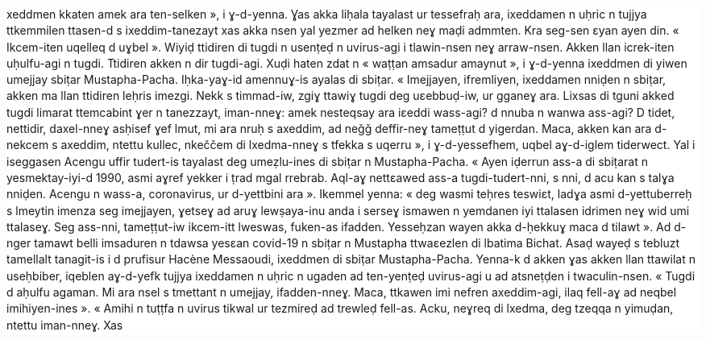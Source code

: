 xeddmen kkaten amek ara ten-selken », i ɣ-d-yenna. Ɣas akka
liḥala tayalast ur tessefraḥ ara,
ixeddamen n uḥric n tujjya
ttkemmilen ttasen-d s ixeddim-tanezayt xas akka nsen yal
yezmer ad helken neɣ maḍi admmten.
Kra seg-sen ɛyan ayen din.
« Ikcem-iten uqelleq d uɣbel ».
Wiyiḍ ttidiren di tugdi n usenṭeḍ
n uvirus-agi i tlawin-nsen neɣ
arraw-nsen. Akken llan icrek-iten
uḥulfu-agi n tugdi.
Ttidiren akken n dir tugdi-agi.
Xuḍi haten zdat n « waṭṭan
amsadur amaynut », i ɣ-d-yenna ixeddmen di yiwen umejjay sbiṭar Mustapha-Pacha.
Iḥka-yaɣ-id amennuɣ-is ayalas di
sbiṭar. « Imejjayen, ifremliyen,
ixeddamen nniḍen n sbiṭar,
akken ma llan ttidiren leḥris
imezgi. Nekk s timmad-iw, zgiɣ
ttawiɣ tugdi deg uɛebbuḍ-iw, ur
gganeɣ ara. Lixsas di tguni akked tugdi limarat ttemcabint ɣer n tanezzayt, iman-nneɣ: amek nesteqsay
ara iɛeddi wass-agi? d nnuba n
wanwa ass-agi? D tidet, nettidir,
daxel-nneɣ asḥisef ɣef lmut, mi
ara nruḥ s axeddim, ad neǧǧ
deffir-neɣ tameṭṭut d yigerdan.
Maca, akken kan ara d-nekcem s
axeddim, ntettu kullec, nkeččem di
lxedma-nneɣ s tfekka s uqerru », i
ɣ-d-yessefhem, uqbel aɣ-d-iglem tiderwect. Yal i iseggasen Acengu uffir
tudert-is tayalast deg umeẓlu-ines di sbiṭar n Mustapha-Pacha.
« Ayen iḍerrun ass-a di sbiṭarat n yesmektay-iyi-d
1990, asmi aɣref yekker i ṭrad
mgal rrebrab. Aql-aɣ nettɛawed ass-a tugdi-tudert-nni, s
nni, d acu kan s talɣa nniḍen.
Acengu n wass-a, coronavirus,
ur d-yettbini ara ». Ikemmel
yenna: « deg wasmi teḥres
teswiɛt, ladɣa asmi d-yettuberreḥ
s lmeytin imenza seg imejjayen,
ɣetseɣ ad aruɣ lewṣaya-inu anda
i serseɣ ismawen n yemdanen
iyi ttalasen idrimen neɣ wid umi
ttalaseɣ. Seg ass-nni, tameṭṭut-iw ikcem-itt lweswas, fuken-as
ifadden. Yesseḥzan wayen akka
d-ḥekkuɣ maca d tilawt ». Ad
d-nger tamawt belli imsaduren n
tdawsa yesɛan covid-19 n sbiṭar n
Mustapha ttwaɛezlen di lbatima Bichat.
Asaḍ wayeḍ s tebluzt tamellalt tanagit-is i
d prufisur Hacène Messaoudi,
ixeddmen di sbiṭar Mustapha-Pacha. Yenna-k d akken ɣas
akken llan ttawilat n useḥbiber, iqeblen aɣ-d-yefk tujjya
ixeddamen n uḥric n
ugaden ad ten-yenṭeḍ uvirus-agi
u ad atsneṭḍen i twaculin-nsen.
« Tugdi d aḥulfu agaman. Mi
ara nsel s tmettant n umejjay, ifadden-nneɣ. Maca, ttkawen
imi nefren axeddim-agi, ilaq fell-aɣ ad neqbel imihiyen-ines ».
« Amihi n tuṭṭfa n uvirus tikwal ur
tezmireḍ ad trewleḍ fell-as. Acku,
neɣreq di lxedma, deg tzeqqa n
yimuḍan, ntettu iman-nneɣ. Xas